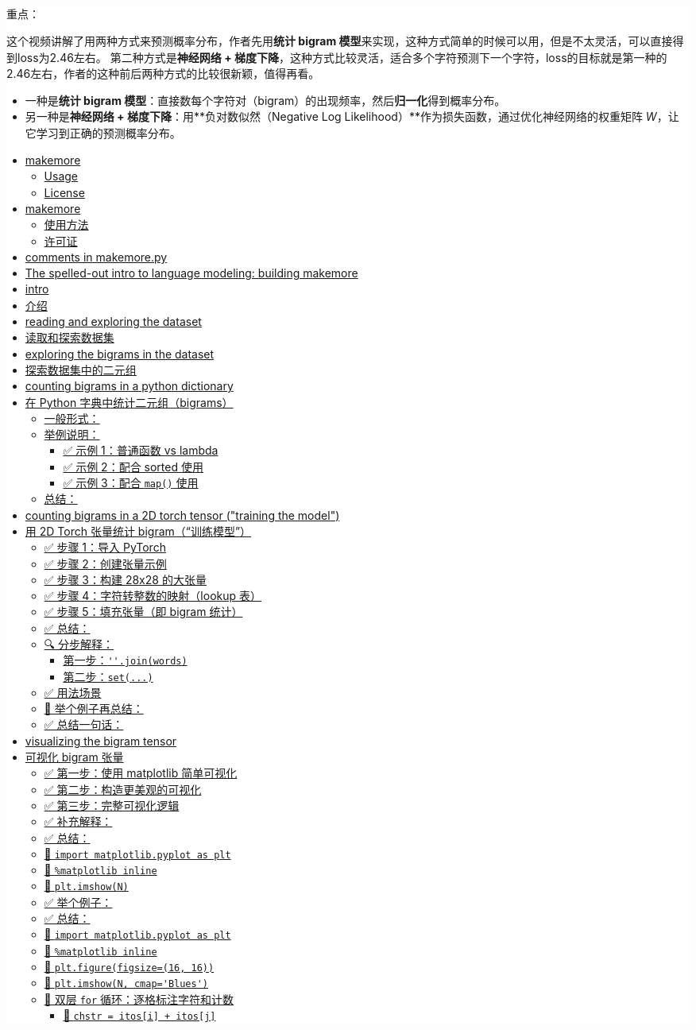 重点：

这个视频讲解了用两种方式来预测概率分布，作者先用**统计 bigram 模型**来实现，这种方式简单的时候可以用，但是不太灵活，可以直接得到loss为2.46左右。
第二种方式是**神经网络 + 梯度下降**，这种方式比较灵活，适合多个字符预测下一个字符，loss的目标就是第一种的2.46左右，作者的这种前后两种方式的比较很新颖，值得再看。

* 一种是**统计 bigram 模型**：直接数每个字符对（bigram）的出现频率，然后**归一化**得到概率分布。
* 另一种是**神经网络 + 梯度下降**：用\*\*负对数似然（Negative Log Likelihood）\*\*作为损失函数，通过优化神经网络的权重矩阵 $W$，让它学习到正确的预测概率分布。

- [makemore](#makemore)
    - [Usage](#usage)
    - [License](#license)
- [makemore](#makemore-1)
    - [使用方法](#使用方法)
    - [许可证](#许可证)
- [comments in makemore.py](#comments-in-makemorepy)
- [The spelled-out intro to language modeling: building makemore](#the-spelled-out-intro-to-language-modeling-building-makemore)
- [intro](#intro)
- [介绍](#介绍)
- [reading and exploring the dataset](#reading-and-exploring-the-dataset)
- [读取和探索数据集](#读取和探索数据集)
- [exploring the bigrams in the dataset](#exploring-the-bigrams-in-the-dataset)
- [探索数据集中的二元组](#探索数据集中的二元组)
- [counting bigrams in a python dictionary](#counting-bigrams-in-a-python-dictionary)
- [在 Python 字典中统计二元组（bigrams）](#在-python-字典中统计二元组bigrams)
    - [一般形式：](#一般形式)
    - [举例说明：](#举例说明)
      - [✅ 示例 1：普通函数 vs lambda](#-示例-1普通函数-vs-lambda)
      - [✅ 示例 2：配合 sorted 使用](#-示例-2配合-sorted-使用)
      - [✅ 示例 3：配合 `map()` 使用](#-示例-3配合-map-使用)
    - [总结：](#总结)
- [counting bigrams in a 2D torch tensor ("training the model")](#counting-bigrams-in-a-2d-torch-tensor-training-the-model)
- [用 2D Torch 张量统计 bigram（“训练模型”）](#用-2d-torch-张量统计-bigram训练模型)
    - [✅ 步骤 1：导入 PyTorch](#-步骤-1导入-pytorch)
    - [✅ 步骤 2：创建张量示例](#-步骤-2创建张量示例)
    - [✅ 步骤 3：构建 28x28 的大张量](#-步骤-3构建-28x28-的大张量)
    - [✅ 步骤 4：字符转整数的映射（lookup 表）](#-步骤-4字符转整数的映射lookup-表)
    - [✅ 步骤 5：填充张量（即 bigram 统计）](#-步骤-5填充张量即-bigram-统计)
    - [✅ 总结：](#-总结)
    - [🔍 分步解释：](#-分步解释)
      - [第一步：`''.join(words)`](#第一步joinwords)
      - [第二步：`set(...)`](#第二步set)
    - [✅ 用法场景](#-用法场景)
    - [🧠 举个例子再总结：](#-举个例子再总结)
    - [✅ 总结一句话：](#-总结一句话)
- [visualizing the bigram tensor](#visualizing-the-bigram-tensor)
- [可视化 bigram 张量](#可视化-bigram-张量)
    - [✅ 第一步：使用 matplotlib 简单可视化](#-第一步使用-matplotlib-简单可视化)
    - [✅ 第二步：构造更美观的可视化](#-第二步构造更美观的可视化)
    - [✅ 第三步：完整可视化逻辑](#-第三步完整可视化逻辑)
    - [✅ 补充解释：](#-补充解释)
    - [✅ 总结：](#-总结-1)
    - [🔸 `import matplotlib.pyplot as plt`](#-import-matplotlibpyplot-as-plt)
    - [🔸 `%matplotlib inline`](#-matplotlib-inline)
    - [🔸 `plt.imshow(N)`](#-pltimshown)
    - [✅ 举个例子：](#-举个例子)
    - [✅ 总结：](#-总结-2)
    - [🔹 `import matplotlib.pyplot as plt`](#-import-matplotlibpyplot-as-plt-1)
    - [🔹 `%matplotlib inline`](#-matplotlib-inline-1)
    - [🔹 `plt.figure(figsize=(16, 16))`](#-pltfigurefigsize16-16)
    - [🔹 `plt.imshow(N, cmap='Blues')`](#-pltimshown-cmapblues)
    - [🔹 双层 `for` 循环：逐格标注字符和计数](#-双层-for-循环逐格标注字符和计数)
      - [🔸 `chstr = itos[i] + itos[j]`](#-chstr--itosi--itosj)